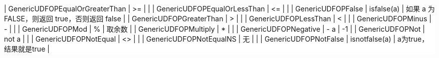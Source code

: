 | GenericUDFOPEqualOrGreaterThan      | >=                                                                |                                                                                                                                                                                                                                                                                                                                  |
| GenericUDFOPEqualOrLessThan         | <=                                                                |                                                                                                                                                                                                                                                                                                                                  |
| GenericUDFOPFalse                   | isfalse(a)                                                        | 如果 a 为 FALSE，则返回 true，否则返回 false                                                                                                                                                                                                                                                                                                 |
| GenericUDFOPGreaterThan             | >                                                                 |                                                                                                                                                                                                                                                                                                                                  |
| GenericUDFOPLessThan                | <                                                                 |                                                                                                                                                                                                                                                                                                                                  |
| GenericUDFOPMinus                   | -                                                                 |                                                                                                                                                                                                                                                                                                                                  |
| GenericUDFOPMod                     | %                                                                 | 取余数                                                                                                                                                                                                                                                                                                                              |
| GenericUDFOPMultiply                | *                                                                 |                                                                                                                                                                                                                                                                                                                                  |
| GenericUDFOPNegative                | - a                                                               | -1                                                                                                                                                                                                                                                                                                                               |
| GenericUDFOPNot                     | not a                                                             |                                                                                                                                                                                                                                                                                                                                  |
| GenericUDFOPNotEqual                | <>                                                                |                                                                                                                                                                                                                                                                                                                                  |
| GenericUDFOPNotEqualNS              | 无                                                                 |                                                                                                                                                                                                                                                                                                                                  |
| GenericUDFOPNotFalse                | isnotfalse(a)                                                     | a为true，结果就是true                                                                                                                                                                                                                                                                                                                  |